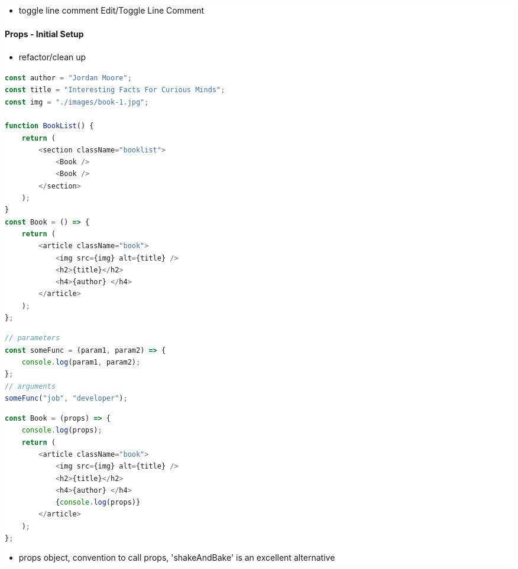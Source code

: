 - toggle line comment Edit/Toggle Line Comment

#### Props - Initial Setup

- refactor/clean up

```js
const author = "Jordan Moore";
const title = "Interesting Facts For Curious Minds";
const img = "./images/book-1.jpg";

function BookList() {
	return (
		<section className="booklist">
			<Book />
			<Book />
		</section>
	);
}
const Book = () => {
	return (
		<article className="book">
			<img src={img} alt={title} />
			<h2>{title}</h2>
			<h4>{author} </h4>
		</article>
	);
};
```

```js
// parameters
const someFunc = (param1, param2) => {
	console.log(param1, param2);
};
// arguments
someFunc("job", "developer");
```

```js
const Book = (props) => {
	console.log(props);
	return (
		<article className="book">
			<img src={img} alt={title} />
			<h2>{title}</h2>
			<h4>{author} </h4>
			{console.log(props)}
		</article>
	);
};
```

- props object, convention to call props, 'shakeAndBake' is an excellent alternative
